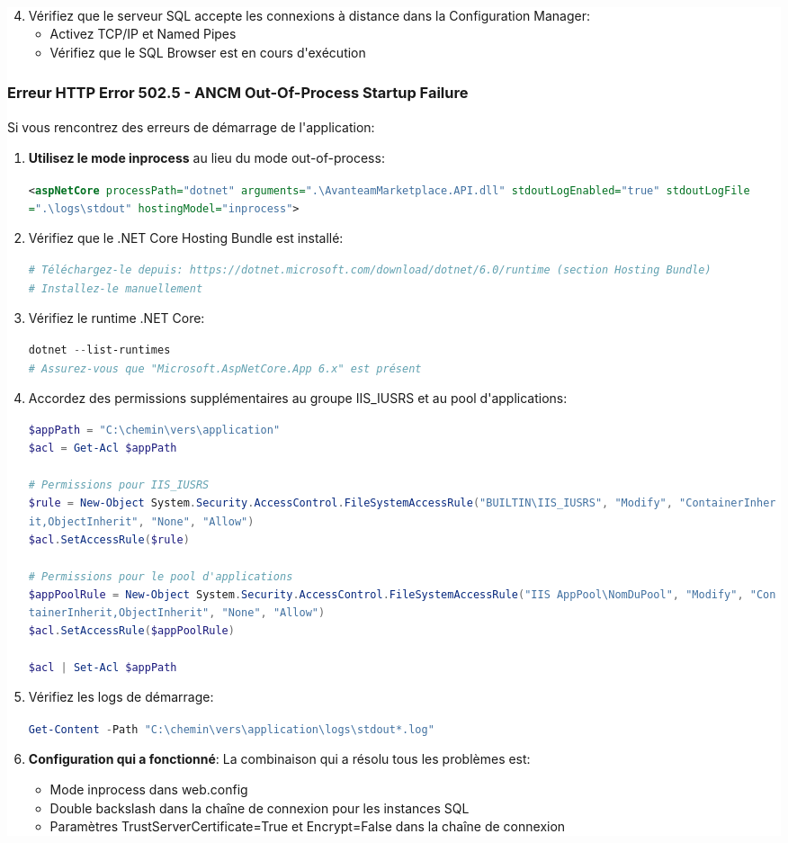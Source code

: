 4. Vérifiez que le serveur SQL accepte les connexions à distance dans la Configuration Manager:
   - Activez TCP/IP et Named Pipes
   - Vérifiez que le SQL Browser est en cours d'exécution

### Erreur HTTP Error 502.5 - ANCM Out-Of-Process Startup Failure

Si vous rencontrez des erreurs de démarrage de l'application:

1. **Utilisez le mode inprocess** au lieu du mode out-of-process:
   ```xml
   <aspNetCore processPath="dotnet" arguments=".\AvanteamMarketplace.API.dll" stdoutLogEnabled="true" stdoutLogFile=".\logs\stdout" hostingModel="inprocess">
   ```

2. Vérifiez que le .NET Core Hosting Bundle est installé:
   ```powershell
   # Téléchargez-le depuis: https://dotnet.microsoft.com/download/dotnet/6.0/runtime (section Hosting Bundle)
   # Installez-le manuellement
   ```

3. Vérifiez le runtime .NET Core:
   ```powershell
   dotnet --list-runtimes
   # Assurez-vous que "Microsoft.AspNetCore.App 6.x" est présent
   ```

4. Accordez des permissions supplémentaires au groupe IIS_IUSRS et au pool d'applications:
   ```powershell
   $appPath = "C:\chemin\vers\application"
   $acl = Get-Acl $appPath
   
   # Permissions pour IIS_IUSRS
   $rule = New-Object System.Security.AccessControl.FileSystemAccessRule("BUILTIN\IIS_IUSRS", "Modify", "ContainerInherit,ObjectInherit", "None", "Allow")
   $acl.SetAccessRule($rule)
   
   # Permissions pour le pool d'applications
   $appPoolRule = New-Object System.Security.AccessControl.FileSystemAccessRule("IIS AppPool\NomDuPool", "Modify", "ContainerInherit,ObjectInherit", "None", "Allow")
   $acl.SetAccessRule($appPoolRule)
   
   $acl | Set-Acl $appPath
   ```

5. Vérifiez les logs de démarrage:
   ```powershell
   Get-Content -Path "C:\chemin\vers\application\logs\stdout*.log"
   ```

6. **Configuration qui a fonctionné**: 
   La combinaison qui a résolu tous les problèmes est:
   - Mode inprocess dans web.config
   - Double backslash dans la chaîne de connexion pour les instances SQL
   - Paramètres TrustServerCertificate=True et Encrypt=False dans la chaîne de connexion
